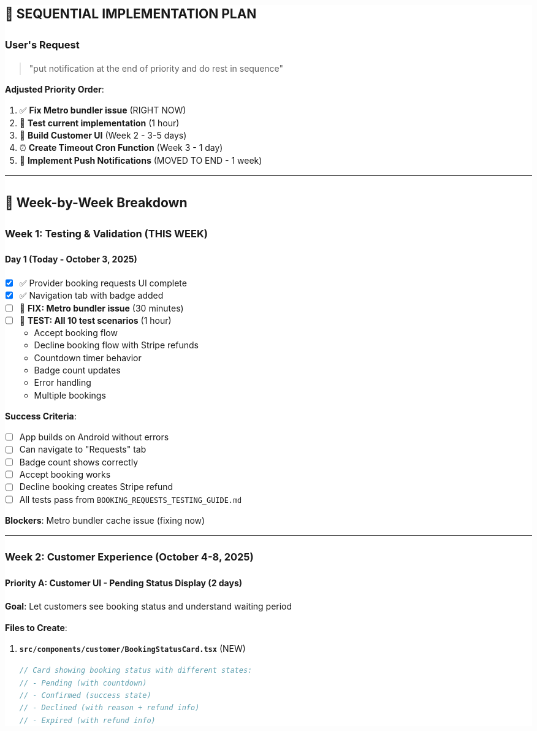 ## 🎯 SEQUENTIAL IMPLEMENTATION PLAN

### User's Request
> "put notification at the end of priority and do rest in sequence"

**Adjusted Priority Order**:
1. ✅ **Fix Metro bundler issue** (RIGHT NOW)
2. 🧪 **Test current implementation** (1 hour)
3. 🎨 **Build Customer UI** (Week 2 - 3-5 days)
4. ⏰ **Create Timeout Cron Function** (Week 3 - 1 day)
5. 🔔 **Implement Push Notifications** (MOVED TO END - 1 week)

---

## 📅 Week-by-Week Breakdown

### Week 1: Testing & Validation (THIS WEEK)

#### Day 1 (Today - October 3, 2025)
- [x] ✅ Provider booking requests UI complete
- [x] ✅ Navigation tab with badge added
- [ ] 🔧 **FIX: Metro bundler issue** (30 minutes)
- [ ] 🧪 **TEST: All 10 test scenarios** (1 hour)
  - Accept booking flow
  - Decline booking flow with Stripe refunds
  - Countdown timer behavior
  - Badge count updates
  - Error handling
  - Multiple bookings

**Success Criteria**:
- [ ] App builds on Android without errors
- [ ] Can navigate to "Requests" tab
- [ ] Badge count shows correctly
- [ ] Accept booking works
- [ ] Decline booking creates Stripe refund
- [ ] All tests pass from `BOOKING_REQUESTS_TESTING_GUIDE.md`

**Blockers**: Metro bundler cache issue (fixing now)

---

### Week 2: Customer Experience (October 4-8, 2025)

#### Priority A: Customer UI - Pending Status Display (2 days)

**Goal**: Let customers see booking status and understand waiting period

**Files to Create**:

1. **`src/components/customer/BookingStatusCard.tsx`** (NEW)
   ```typescript
   // Card showing booking status with different states:
   // - Pending (with countdown)
   // - Confirmed (success state)
   // - Declined (with reason + refund info)
   // - Expired (with refund info)
   ```
